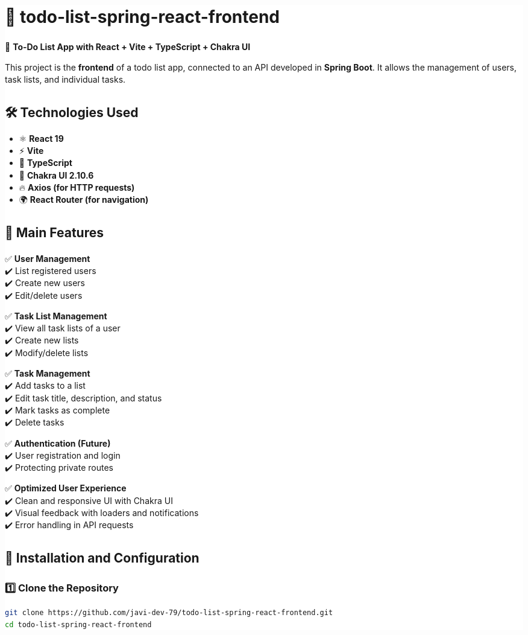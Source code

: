 # 📌 todo-list-spring-react-frontend

🚀 **To-Do List App with React + Vite + TypeScript + Chakra UI**

This project is the **frontend** of a todo list app, connected to an API developed in **Spring Boot**. It allows the management of users, task lists, and individual tasks.

## 🛠️ Technologies Used

- ⚛ **React 19**
- ⚡ **Vite**
- 📜 **TypeScript**
- 🎨 **Chakra UI 2.10.6**
- 🔥 **Axios (for HTTP requests)**
- 🌍 **React Router (for navigation)**

## 📌 Main Features

✅ **User Management**  
✔️ List registered users  
✔️ Create new users  
✔️ Edit/delete users

✅ **Task List Management**  
✔️ View all task lists of a user  
✔️ Create new lists  
✔️ Modify/delete lists

✅ **Task Management**  
✔️ Add tasks to a list  
✔️ Edit task title, description, and status  
✔️ Mark tasks as complete  
✔️ Delete tasks

✅ **Authentication (Future)**  
✔️ User registration and login  
✔️ Protecting private routes

✅ **Optimized User Experience**  
✔️ Clean and responsive UI with Chakra UI  
✔️ Visual feedback with loaders and notifications  
✔️ Error handling in API requests

## 🚀 Installation and Configuration

### 1️⃣ Clone the Repository

```bash
git clone https://github.com/javi-dev-79/todo-list-spring-react-frontend.git
cd todo-list-spring-react-frontend
```
